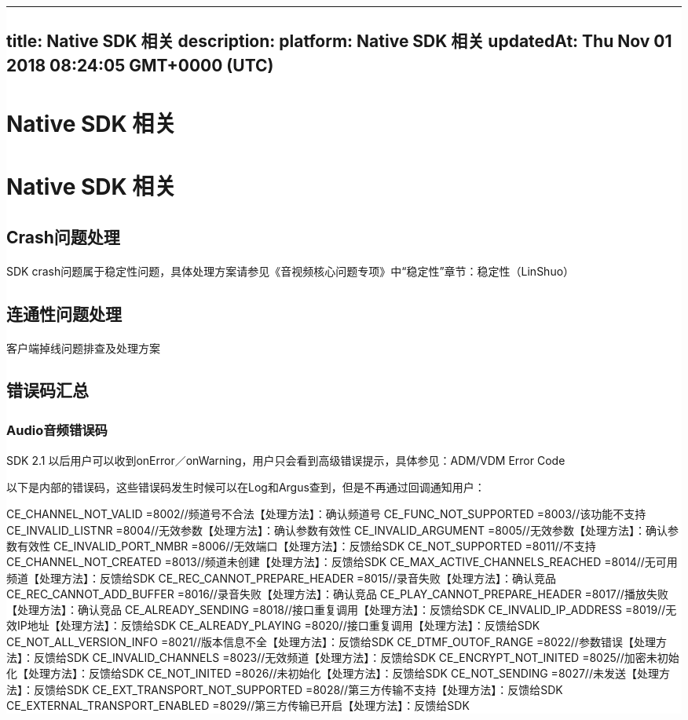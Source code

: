 
---
title: Native SDK 相关
description: 
platform: Native SDK 相关
updatedAt: Thu Nov 01 2018 08:24:05 GMT+0000 (UTC)
---
# Native SDK 相关
# Native SDK 相关

## Crash问题处理
SDK crash问题属于稳定性问题，具体处理方案请参见《音视频核心问题专项》中“稳定性”章节：稳定性（LinShuo）

## 连通性问题处理
客户端掉线问题排查及处理方案

## 错误码汇总

### Audio音频错误码

SDK 2.1 以后用户可以收到onError／onWarning，用户只会看到高级错误提示，具体参见：ADM/VDM Error Code

以下是内部的错误码，这些错误码发生时候可以在Log和Argus查到，但是不再通过回调通知用户：

CE_CHANNEL_NOT_VALID                                                           =8002//频道号不合法【处理方法】：确认频道号
CE_FUNC_NOT_SUPPORTED                                                        =8003//该功能不支持
CE_INVALID_LISTNR                                                                       =8004//无效参数【处理方法】：确认参数有效性
CE_INVALID_ARGUMENT                                                               =8005//无效参数【处理方法】：确认参数有效性
CE_INVALID_PORT_NMBR                                                             =8006//无效端口【处理方法】：反馈给SDK
CE_NOT_SUPPORTED                                                                     =8011//不支持
CE_CHANNEL_NOT_CREATED                                                       =8013//频道未创建【处理方法】：反馈给SDK
CE_MAX_ACTIVE_CHANNELS_REACHED                                      =8014//无可用频道【处理方法】：反馈给SDK
CE_REC_CANNOT_PREPARE_HEADER                                           =8015//录音失败【处理方法】：确认竞品
CE_REC_CANNOT_ADD_BUFFER                                                   =8016//录音失败【处理方法】：确认竞品
CE_PLAY_CANNOT_PREPARE_HEADER                                         =8017//播放失败【处理方法】：确认竞品
CE_ALREADY_SENDING                                                                 =8018//接口重复调用【处理方法】：反馈给SDK
CE_INVALID_IP_ADDRESS                                                              =8019//无效IP地址【处理方法】：反馈给SDK
CE_ALREADY_PLAYING                                                                  =8020//接口重复调用【处理方法】：反馈给SDK
CE_NOT_ALL_VERSION_INFO                                                        =8021//版本信息不全【处理方法】：反馈给SDK
CE_DTMF_OUTOF_RANGE                                                             =8022//参数错误【处理方法】：反馈给SDK
CE_INVALID_CHANNELS                                                                =8023//无效频道【处理方法】：反馈给SDK
CE_ENCRYPT_NOT_INITED                                                             =8025//加密未初始化【处理方法】：反馈给SDK
CE_NOT_INITED                                                                              =8026//未初始化【处理方法】：反馈给SDK
CE_NOT_SENDING                                                                         =8027//未发送【处理方法】：反馈给SDK
CE_EXT_TRANSPORT_NOT_SUPPORTED                                      =8028//第三方传输不支持【处理方法】：反馈给SDK
CE_EXTERNAL_TRANSPORT_ENABLED                                         =8029//第三方传输已开启【处理方法】：反馈给SDK